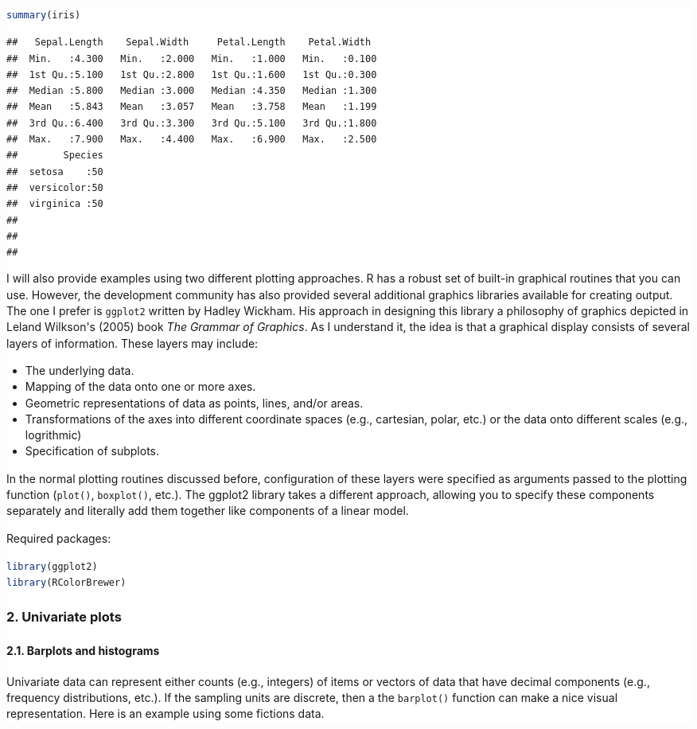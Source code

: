 
```r
summary(iris)
```

```
##   Sepal.Length    Sepal.Width     Petal.Length    Petal.Width   
##  Min.   :4.300   Min.   :2.000   Min.   :1.000   Min.   :0.100  
##  1st Qu.:5.100   1st Qu.:2.800   1st Qu.:1.600   1st Qu.:0.300  
##  Median :5.800   Median :3.000   Median :4.350   Median :1.300  
##  Mean   :5.843   Mean   :3.057   Mean   :3.758   Mean   :1.199  
##  3rd Qu.:6.400   3rd Qu.:3.300   3rd Qu.:5.100   3rd Qu.:1.800  
##  Max.   :7.900   Max.   :4.400   Max.   :6.900   Max.   :2.500  
##        Species  
##  setosa    :50  
##  versicolor:50  
##  virginica :50  
##                 
##                 
## 
```

I will also provide examples using two different plotting approaches. R has a robust set of built-in graphical routines that you can use.  However, the development community has also provided several additional graphics libraries available for creating output.  The one I prefer is `ggplot2` written by Hadley Wickham.  His approach in designing this library a philosophy of graphics depicted in Leland Wilkson's (2005) book *The Grammar of Graphics*. As I understand it, the idea is that a graphical display consists of several layers of information. These layers may include:

* The underlying data.  
* Mapping of the data onto one or more axes.  
* Geometric representations of data as points, lines, and/or areas.  
* Transformations of the axes into different coordinate spaces (e.g., cartesian, polar, etc.) or the data onto different scales (e.g., logrithmic)  
* Specification of subplots.

In the normal plotting routines discussed before, configuration of these layers were specified as arguments passed to the plotting function (`plot()`, `boxplot()`, etc.). The ggplot2 library takes a different approach, allowing you to specify these components separately and literally add them together like components of a linear model.

Required packages:


```r
library(ggplot2)
library(RColorBrewer)
```

### 2. Univariate plots

#### 2.1. Barplots and histograms

Univariate data can represent either counts (e.g., integers) of items or vectors of data that have decimal components (e.g., frequency distributions, etc.).  If the sampling units are discrete, then a the `barplot()` function can make a nice visual representation.  Here is an example using some fictions data.
